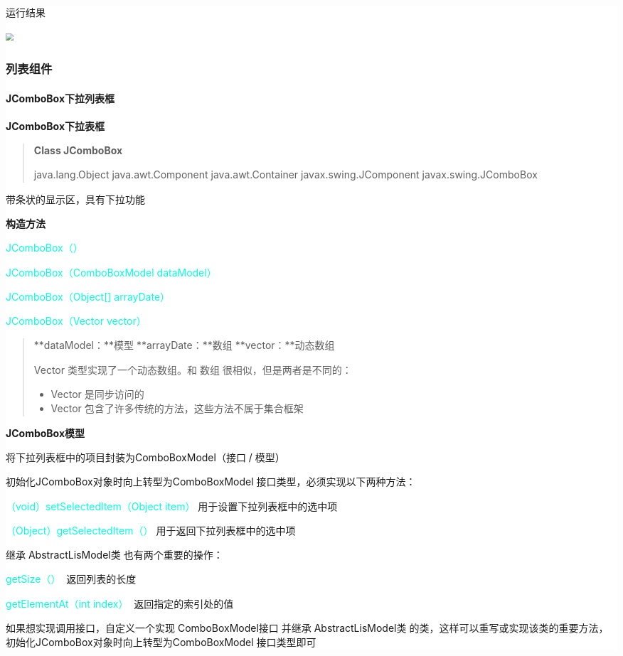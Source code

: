 ```java
```

运行结果

<img src="https://sanscan12.gitee.io/blogimg/Content/Java/Java23.png" style="zoom:67%;" />

### 列表组件

#### JComboBox下拉列表框

**JComboBox下拉表框**

> **Class JComboBox<E>**
>
> java.lang.Object
> java.awt.Component
> java.awt.Container
> javax.swing.JComponent
> javax.swing.JComboBox<E>

带条状的显示区，具有下拉功能

**构造方法**

<font color = #05ffdc>JComboBox（） </font>

<font color = #05ffdc>JComboBox（ComboBoxModel dataModel） </font>

<font color = #05ffdc>JComboBox（Object[] arrayDate） </font>

<font color = #05ffdc>JComboBox（Vector vector） </font>

> **dataModel：**模型
> **arrayDate：**数组
> **vector：**动态数组
>
> Vector 类型实现了一个动态数组。和 数组 很相似，但是两者是不同的：
>
> - Vector 是同步访问的
> - Vector 包含了许多传统的方法，这些方法不属于集合框架

**JComboBox模型**

将下拉列表框中的项目封装为ComboBoxModel（接口 / 模型）

初始化JComboBox对象时向上转型为ComboBoxModel 接口类型，必须实现以下两种方法：

<font color = #05ffdc>（void）setSelectedItem（Object item） </font> 用于设置下拉列表框中的选中项

<font color = #05ffdc>（Object）getSelectedItem（） </font> 用于返回下拉列表框中的选中项

继承 AbstractLisModel类 也有两个重要的操作：

<font color = #05ffdc>getSize（） </font> 返回列表的长度

<font color = #05ffdc>getElementAt（int index） </font> 返回指定的索引处的值

如果想实现调用接口，自定义一个实现 ComboBoxModel接口 并继承 AbstractLisModel类 的类，这样可以重写或实现该类的重要方法，初始化JComboBox对象时向上转型为ComboBoxModel 接口类型即可
